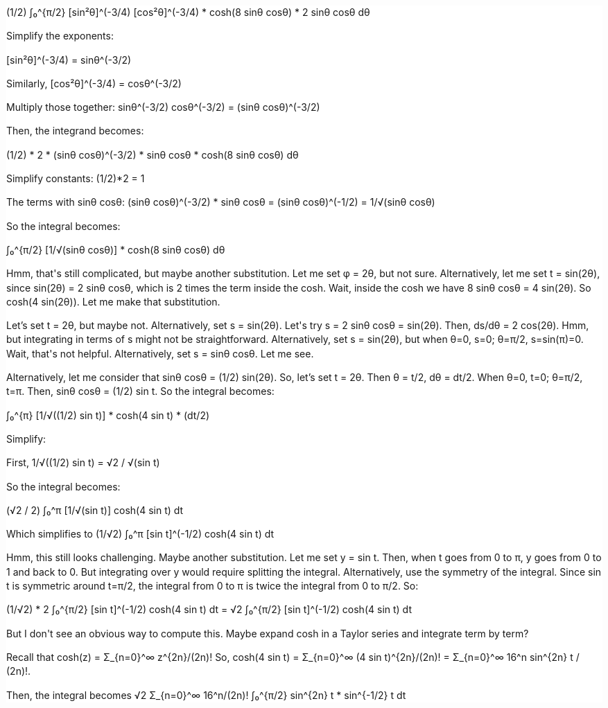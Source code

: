 (1/2) ∫₀^{π/2} [sin²θ]^(-3/4) [cos²θ]^(-3/4) * cosh(8 sinθ cosθ) * 2 sinθ cosθ dθ

Simplify the exponents:

[sin²θ]^(-3/4) = sinθ^(-3/2)

Similarly, [cos²θ]^(-3/4) = cosθ^(-3/2)

Multiply those together: sinθ^(-3/2) cosθ^(-3/2) = (sinθ cosθ)^(-3/2)

Then, the integrand becomes:

(1/2) * 2 * (sinθ cosθ)^(-3/2) * sinθ cosθ * cosh(8 sinθ cosθ) dθ

Simplify constants: (1/2)*2 = 1

The terms with sinθ cosθ: (sinθ cosθ)^(-3/2) * sinθ cosθ = (sinθ cosθ)^(-1/2) = 1/√(sinθ cosθ)

So the integral becomes:

∫₀^{π/2} [1/√(sinθ cosθ)] * cosh(8 sinθ cosθ) dθ

Hmm, that's still complicated, but maybe another substitution. Let me set φ = 2θ, but not sure. Alternatively, let me set t = sin(2θ), since sin(2θ) = 2 sinθ cosθ, which is 2 times the term inside the cosh. Wait, inside the cosh we have 8 sinθ cosθ = 4 sin(2θ). So cosh(4 sin(2θ)). Let me make that substitution.

Let’s set t = 2θ, but maybe not. Alternatively, set s = sin(2θ). Let's try s = 2 sinθ cosθ = sin(2θ). Then, ds/dθ = 2 cos(2θ). Hmm, but integrating in terms of s might not be straightforward. Alternatively, set s = sin(2θ), but when θ=0, s=0; θ=π/2, s=sin(π)=0. Wait, that's not helpful. Alternatively, set s = sinθ cosθ. Let me see.

Alternatively, let me consider that sinθ cosθ = (1/2) sin(2θ). So, let’s set t = 2θ. Then θ = t/2, dθ = dt/2. When θ=0, t=0; θ=π/2, t=π. Then, sinθ cosθ = (1/2) sin t. So the integral becomes:

∫₀^{π} [1/√((1/2) sin t)] * cosh(4 sin t) * (dt/2)

Simplify:

First, 1/√((1/2) sin t) = √2 / √(sin t)

So the integral becomes:

(√2 / 2) ∫₀^π [1/√(sin t)] cosh(4 sin t) dt

Which simplifies to (1/√2) ∫₀^π [sin t]^(-1/2) cosh(4 sin t) dt

Hmm, this still looks challenging. Maybe another substitution. Let me set y = sin t. Then, when t goes from 0 to π, y goes from 0 to 1 and back to 0. But integrating over y would require splitting the integral. Alternatively, use the symmetry of the integral. Since sin t is symmetric around t=π/2, the integral from 0 to π is twice the integral from 0 to π/2. So:

(1/√2) * 2 ∫₀^{π/2} [sin t]^(-1/2) cosh(4 sin t) dt = √2 ∫₀^{π/2} [sin t]^(-1/2) cosh(4 sin t) dt

But I don't see an obvious way to compute this. Maybe expand cosh in a Taylor series and integrate term by term?

Recall that cosh(z) = Σ_{n=0}^∞ z^{2n}/(2n)! So, cosh(4 sin t) = Σ_{n=0}^∞ (4 sin t)^{2n}/(2n)! = Σ_{n=0}^∞ 16^n sin^{2n} t / (2n)!.

Then, the integral becomes √2 Σ_{n=0}^∞ 16^n/(2n)! ∫₀^{π/2} sin^{2n} t * sin^{-1/2} t dt
